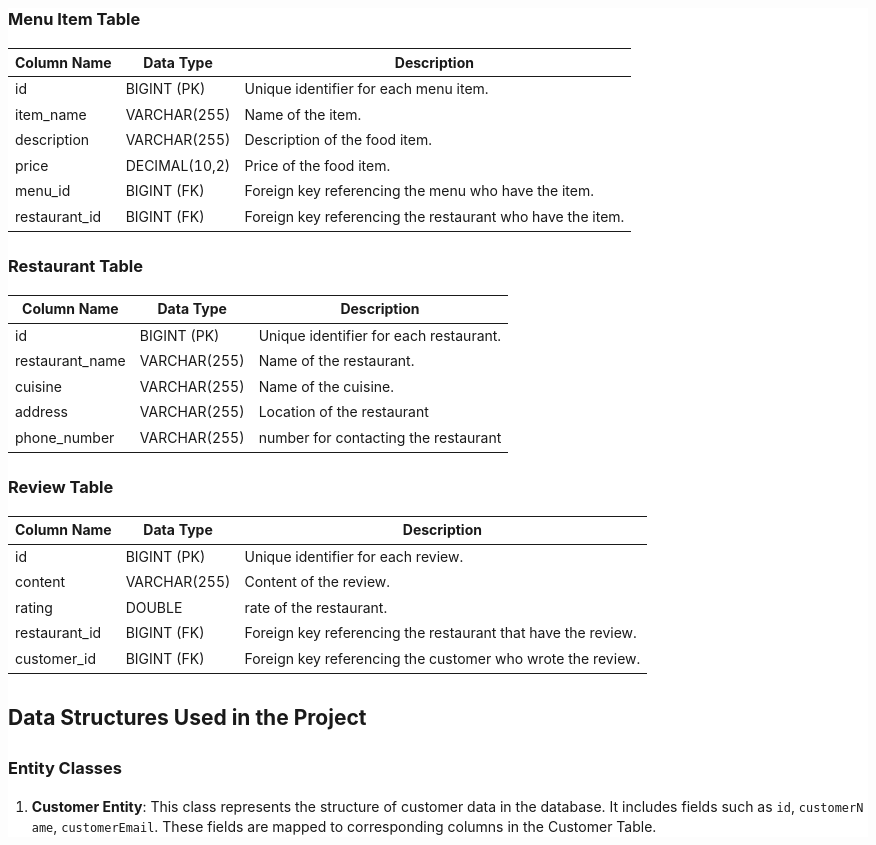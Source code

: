 ### Menu Item Table

| Column Name    | Data Type    | Description                                               |
| -------------- | ------------ | -----------------------------------------------------     |
| id             | BIGINT (PK)  | Unique identifier for each menu item.                     |
| item_name      | VARCHAR(255) | Name of the item.                                         |
| description    | VARCHAR(255) | Description of the food item.                             |
| price          | DECIMAL(10,2)|	Price of the food item.                                   |
| menu_id        | BIGINT (FK)  | Foreign key referencing the menu who have the item.       |
| restaurant_id  | BIGINT (FK)  | Foreign key referencing the restaurant who have the item. |

### Restaurant Table

| Column Name    | Data Type    | Description                                               |
| -------------- | ------------ | -----------------------------------------------------     |
| id             | BIGINT (PK)  | Unique identifier for each restaurant.                    |
| restaurant_name| VARCHAR(255) | Name of the restaurant.                                   |
| cuisine        | VARCHAR(255) | Name of the cuisine.                                      |
| address        | VARCHAR(255) |	Location of the restaurant                                |
| phone_number   | VARCHAR(255) | number for contacting the restaurant                      |

### Review Table

| Column Name    | Data Type    | Description                                                  |
| -------------- | ------------ | -----------------------------------------------------        |
| id             | BIGINT (PK)  | Unique identifier for each review.                           |
| content        | VARCHAR(255) | Content of the review.                                       |
| rating         | DOUBLE       | rate of the restaurant.                                      |
| restaurant_id  | BIGINT (FK)  |	Foreign key referencing the restaurant that have the review. |
| customer_id    | BIGINT (FK)  | Foreign key referencing the customer who wrote the review.   |


## Data Structures Used in the Project


### Entity Classes

1. **Customer Entity**: This class represents the structure of customer data in the database. It includes fields such as `id`, `customerName`, `customerEmail`. These fields are mapped to corresponding columns in the Customer Table.

